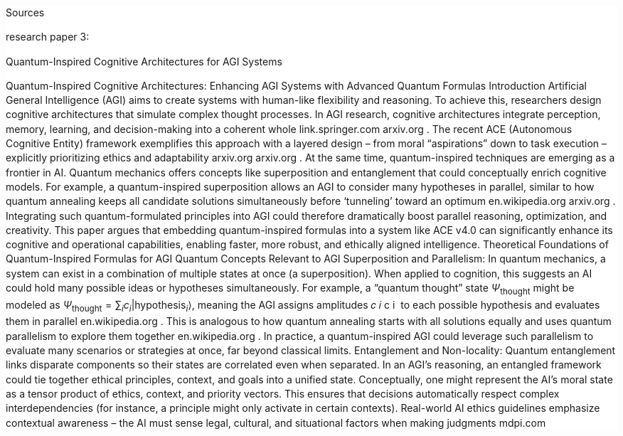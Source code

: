 
Sources


research paper 3:

Quantum-Inspired Cognitive Architectures for AGI Systems

Quantum-Inspired Cognitive Architectures: Enhancing AGI Systems with Advanced Quantum Formulas
Introduction
Artificial General Intelligence (AGI) aims to create systems with human-like flexibility and reasoning. To achieve this, researchers design cognitive architectures that simulate complex thought processes. In AGI research, cognitive architectures integrate perception, memory, learning, and decision-making into a coherent whole
link.springer.com
arxiv.org
. The recent ACE (Autonomous Cognitive Entity) framework exemplifies this approach with a layered design – from moral “aspirations” down to task execution – explicitly prioritizing ethics and adaptability
arxiv.org
arxiv.org
. At the same time, quantum-inspired techniques are emerging as a frontier in AI. Quantum mechanics offers concepts like superposition and entanglement that could conceptually enrich cognitive models. For example, a quantum-inspired superposition allows an AGI to consider many hypotheses in parallel, similar to how quantum annealing keeps all candidate solutions simultaneously before ‘tunneling’ toward an optimum
en.wikipedia.org
arxiv.org
. Integrating such quantum-formulated principles into AGI could therefore dramatically boost parallel reasoning, optimization, and creativity. This paper argues that embedding quantum-inspired formulas into a system like ACE v4.0 can significantly enhance its cognitive and operational capabilities, enabling faster, more robust, and ethically aligned intelligence.
Theoretical Foundations of Quantum-Inspired Formulas for AGI
Quantum Concepts Relevant to AGI
Superposition and Parallelism: In quantum mechanics, a system can exist in a combination of multiple states at once (a superposition). When applied to cognition, this suggests an AI could hold many possible ideas or hypotheses simultaneously. For example, a “quantum thought” state $\Psi_{\text{thought}}$ might be modeled as $\Psi_{\text{thought}}=\sum_i c_i|\text{hypothesis}_i\rangle$, meaning the AGI assigns amplitudes 
𝑐
𝑖
c 
i
​
  to each possible hypothesis and evaluates them in parallel
en.wikipedia.org
. This is analogous to how quantum annealing starts with all solutions equally and uses quantum parallelism to explore them together
en.wikipedia.org
. In practice, a quantum-inspired AGI could leverage such parallelism to evaluate many scenarios or strategies at once, far beyond classical limits. Entanglement and Non-locality: Quantum entanglement links disparate components so their states are correlated even when separated. In an AGI’s reasoning, an entangled framework could tie together ethical principles, context, and goals into a unified state. Conceptually, one might represent the AI’s moral state as a tensor product of ethics, context, and priority vectors. This ensures that decisions automatically respect complex interdependencies (for instance, a principle might only activate in certain contexts). Real-world AI ethics guidelines emphasize contextual awareness – the AI must sense legal, cultural, and situational factors when making judgments
mdpi.com